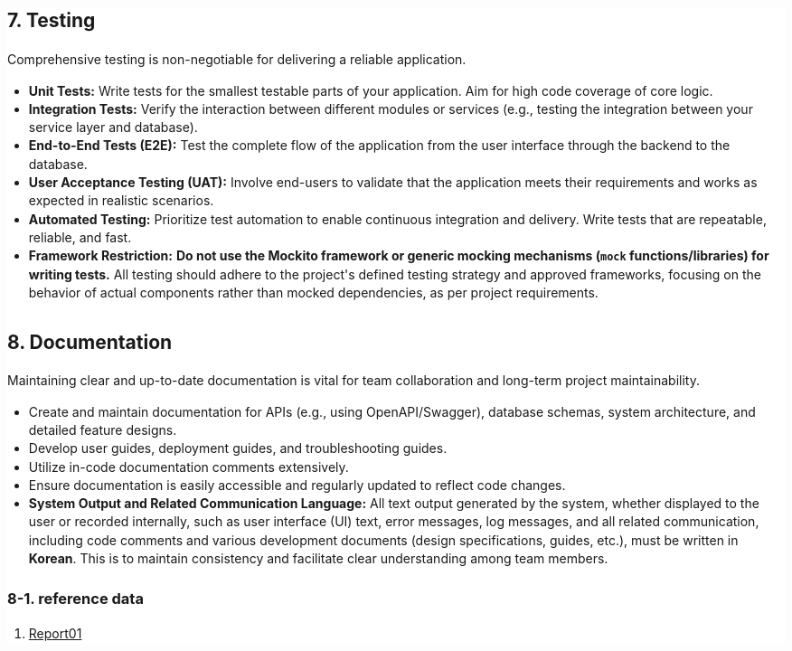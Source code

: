 ## 7. Testing

Comprehensive testing is non-negotiable for delivering a reliable application.

* **Unit Tests:** Write tests for the smallest testable parts of your application. Aim for high code coverage of core
  logic.
* **Integration Tests:** Verify the interaction between different modules or services (e.g., testing the integration
  between your service layer and database).
* **End-to-End Tests (E2E):** Test the complete flow of the application from the user interface through the backend to
  the database.
* **User Acceptance Testing (UAT):** Involve end-users to validate that the application meets their requirements and
  works as expected in realistic scenarios.
* **Automated Testing:** Prioritize test automation to enable continuous integration and delivery. Write tests that are
  repeatable, reliable, and fast.
* **Framework Restriction:** **Do not use the Mockito framework or generic mocking mechanisms (`mock`
  functions/libraries) for writing tests.** All testing should adhere to the project's defined testing strategy and
  approved frameworks, focusing on the behavior of actual components rather than mocked dependencies, as per project
  requirements.

## 8. Documentation

Maintaining clear and up-to-date documentation is vital for team collaboration and long-term project maintainability.

* Create and maintain documentation for APIs (e.g., using OpenAPI/Swagger), database schemas, system architecture, and
  detailed feature designs.
* Develop user guides, deployment guides, and troubleshooting guides.
* Utilize in-code documentation comments extensively.
* Ensure documentation is easily accessible and regularly updated to reflect code changes.
* **System Output and Related Communication Language:** All text output generated by the system, whether displayed to
  the user or recorded internally, such as user interface (UI) text, error messages, log messages, and all related
  communication, including code comments and various development documents (design specifications, guides, etc.), must
  be written in **Korean**. This is to maintain consistency and facilitate clear understanding among team members.

### 8-1. reference data

1. [Report01](Report/Report01.md)
